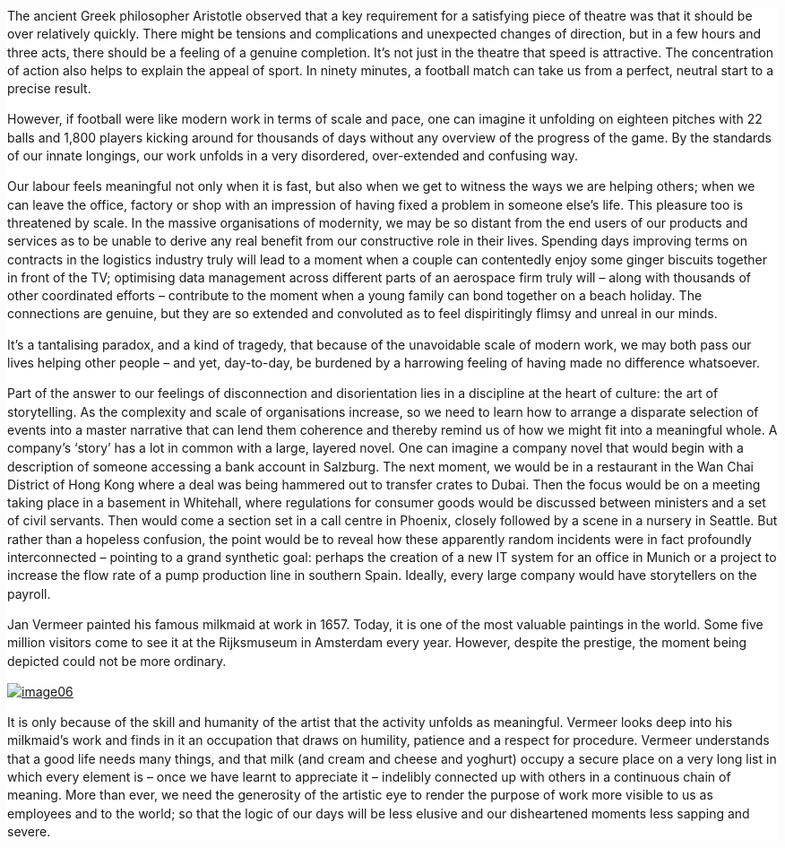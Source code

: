 The ancient Greek philosopher Aristotle observed that a key requirement for a satisfying piece of theatre was that it should be over relatively quickly. There might be tensions and complications and unexpected changes of direction, but in a few hours and three acts, there should be a feeling of a genuine completion. It’s not just in the theatre that speed is attractive. The concentration of action also helps to explain the appeal of sport. In ninety minutes, a football match can take us from a perfect, neutral start to a precise result.

However, if football were like modern work in terms of scale and pace, one can imagine it unfolding on eighteen pitches with 22 balls and 1,800 players kicking around for thousands of days without any overview of the progress of the game. By the standards of our innate longings, our work unfolds in a very disordered, over-extended and confusing way.

Our labour feels meaningful not only when it is fast, but also when we get to witness the ways we are helping others; when we can leave the office, factory or shop with an impression of having fixed a problem in someone else’s life. This pleasure too is threatened by scale. In the massive organisations of modernity, we may be so distant from the end users of our products and services as to be unable to derive any real benefit from our constructive role in their lives. Spending days improving terms on contracts in the logistics industry truly will lead to a moment when a couple can contentedly enjoy some ginger biscuits together in front of the TV; optimising data management across different parts of an aerospace firm truly will – along with thousands of other coordinated efforts – contribute to the moment when a young family can bond together on a beach holiday. The connections are genuine, but they are so extended and convoluted as to feel dispiritingly flimsy and unreal in our minds.

It’s a tantalising paradox, and a kind of tragedy, that because of the unavoidable scale of modern work, we may both pass our lives helping other people – and yet, day-to-day, be burdened by a harrowing feeling of having made no difference whatsoever.

Part of the answer to our feelings of disconnection and disorientation lies in a discipline at the heart of culture: the art of storytelling. As the complexity and scale of organisations increase, so we need to learn how to arrange a disparate selection of events into a master narrative that can lend them coherence and thereby remind us of how we might fit into a meaningful whole. A company’s ‘story’ has a lot in common with a large, layered novel. One can imagine a company novel that would begin with a description of someone accessing a bank account in Salzburg. The next moment, we would be in a restaurant in the Wan Chai District of Hong Kong where a deal was being hammered out to transfer crates to Dubai. Then the focus would be on a meeting taking place in a basement in Whitehall, where regulations for consumer goods would be discussed between ministers and a set of civil servants. Then would come a section set in a call centre in Phoenix, closely followed by a scene in a nursery in Seattle. But rather than a hopeless confusion, the point would be to reveal how these apparently random incidents were in fact profoundly interconnected – pointing to a grand synthetic goal: perhaps the creation of a new IT system for an office in Munich or a project to increase the flow rate of a pump production line in southern Spain. Ideally, every large company would have storytellers on the payroll.

Jan Vermeer painted his famous milkmaid at work in 1657. Today, it is one of the most valuable paintings in the world. Some five million visitors come to see it at the Rijksmuseum in Amsterdam every year. However, despite the prestige, the moment being depicted could not be more ordinary.

[![image06](https://www.theschooloflife.com/thebookoflife/wp-content/uploads/2014/03/image06.jpg)](http://www.thebookoflife.org/wp-content/uploads/2014/03/image06.jpg)

It is only because of the skill and humanity of the artist that the activity unfolds as meaningful. Vermeer looks deep into his milkmaid’s work and finds in it an occupation that draws on humility, patience and a respect for procedure. Vermeer understands that a good life needs many things, and that milk (and cream and cheese and yoghurt) occupy a secure place on a very long list in which every element is – once we have learnt to appreciate it – indelibly connected up with others in a continuous chain of meaning. More than ever, we need the generosity of the artistic eye to render the purpose of work more visible to us as employees and to the world; so that the logic of our days will be less elusive and our disheartened moments less sapping and severe.
